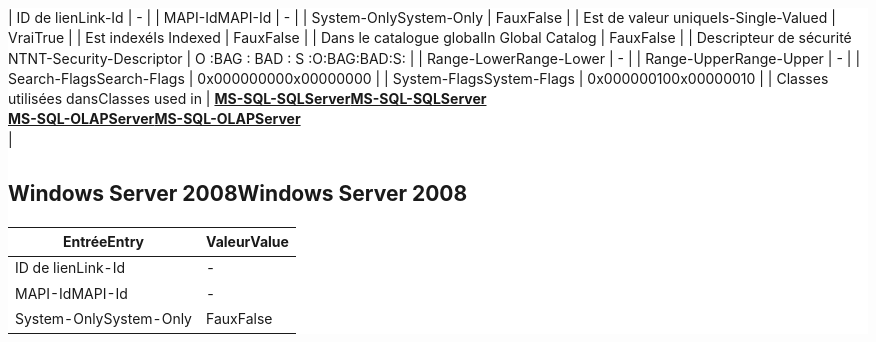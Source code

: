 | <span data-ttu-id="a7cc9-184">ID de lien</span><span class="sxs-lookup"><span data-stu-id="a7cc9-184">Link-Id</span></span>                | \-                                                                                                                    |
| <span data-ttu-id="a7cc9-185">MAPI-Id</span><span class="sxs-lookup"><span data-stu-id="a7cc9-185">MAPI-Id</span></span>                | \-                                                                                                                    |
| <span data-ttu-id="a7cc9-186">System-Only</span><span class="sxs-lookup"><span data-stu-id="a7cc9-186">System-Only</span></span>            | <span data-ttu-id="a7cc9-187">Faux</span><span class="sxs-lookup"><span data-stu-id="a7cc9-187">False</span></span>                                                                                                                 |
| <span data-ttu-id="a7cc9-188">Est de valeur unique</span><span class="sxs-lookup"><span data-stu-id="a7cc9-188">Is-Single-Valued</span></span>       | <span data-ttu-id="a7cc9-189">Vrai</span><span class="sxs-lookup"><span data-stu-id="a7cc9-189">True</span></span>                                                                                                                  |
| <span data-ttu-id="a7cc9-190">Est indexé</span><span class="sxs-lookup"><span data-stu-id="a7cc9-190">Is Indexed</span></span>             | <span data-ttu-id="a7cc9-191">Faux</span><span class="sxs-lookup"><span data-stu-id="a7cc9-191">False</span></span>                                                                                                                 |
| <span data-ttu-id="a7cc9-192">Dans le catalogue global</span><span class="sxs-lookup"><span data-stu-id="a7cc9-192">In Global Catalog</span></span>      | <span data-ttu-id="a7cc9-193">Faux</span><span class="sxs-lookup"><span data-stu-id="a7cc9-193">False</span></span>                                                                                                                 |
| <span data-ttu-id="a7cc9-194">Descripteur de sécurité NT</span><span class="sxs-lookup"><span data-stu-id="a7cc9-194">NT-Security-Descriptor</span></span> | <span data-ttu-id="a7cc9-195">O :BAG : BAD : S :</span><span class="sxs-lookup"><span data-stu-id="a7cc9-195">O:BAG:BAD:S:</span></span>                                                                                                          |
| <span data-ttu-id="a7cc9-196">Range-Lower</span><span class="sxs-lookup"><span data-stu-id="a7cc9-196">Range-Lower</span></span>            | \-                                                                                                                    |
| <span data-ttu-id="a7cc9-197">Range-Upper</span><span class="sxs-lookup"><span data-stu-id="a7cc9-197">Range-Upper</span></span>            | \-                                                                                                                    |
| <span data-ttu-id="a7cc9-198">Search-Flags</span><span class="sxs-lookup"><span data-stu-id="a7cc9-198">Search-Flags</span></span>           | <span data-ttu-id="a7cc9-199">0x00000000</span><span class="sxs-lookup"><span data-stu-id="a7cc9-199">0x00000000</span></span>                                                                                                            |
| <span data-ttu-id="a7cc9-200">System-Flags</span><span class="sxs-lookup"><span data-stu-id="a7cc9-200">System-Flags</span></span>           | <span data-ttu-id="a7cc9-201">0x00000010</span><span class="sxs-lookup"><span data-stu-id="a7cc9-201">0x00000010</span></span>                                                                                                            |
| <span data-ttu-id="a7cc9-202">Classes utilisées dans</span><span class="sxs-lookup"><span data-stu-id="a7cc9-202">Classes used in</span></span>        | [<span data-ttu-id="a7cc9-203">**MS-SQL-SQLServer**</span><span class="sxs-lookup"><span data-stu-id="a7cc9-203">**MS-SQL-SQLServer**</span></span>](c-ms-sql-sqlserver.md)<br/> [<span data-ttu-id="a7cc9-204">**MS-SQL-OLAPServer**</span><span class="sxs-lookup"><span data-stu-id="a7cc9-204">**MS-SQL-OLAPServer**</span></span>](c-ms-sql-olapserver.md)<br/> |



## <a name="windows-server-2008"></a><span data-ttu-id="a7cc9-205">Windows Server 2008</span><span class="sxs-lookup"><span data-stu-id="a7cc9-205">Windows Server 2008</span></span>



| <span data-ttu-id="a7cc9-206">Entrée</span><span class="sxs-lookup"><span data-stu-id="a7cc9-206">Entry</span></span> | <span data-ttu-id="a7cc9-207">Valeur</span><span class="sxs-lookup"><span data-stu-id="a7cc9-207">Value</span></span> |
|------------------------|-----------------------------------------------------------------------------------------------------------------------|
| <span data-ttu-id="a7cc9-208">ID de lien</span><span class="sxs-lookup"><span data-stu-id="a7cc9-208">Link-Id</span></span>                | \-                                                                                                                    |
| <span data-ttu-id="a7cc9-209">MAPI-Id</span><span class="sxs-lookup"><span data-stu-id="a7cc9-209">MAPI-Id</span></span>                | \-                                                                                                                    |
| <span data-ttu-id="a7cc9-210">System-Only</span><span class="sxs-lookup"><span data-stu-id="a7cc9-210">System-Only</span></span>            | <span data-ttu-id="a7cc9-211">Faux</span><span class="sxs-lookup"><span data-stu-id="a7cc9-211">False</span></span>                                                                                                                 |